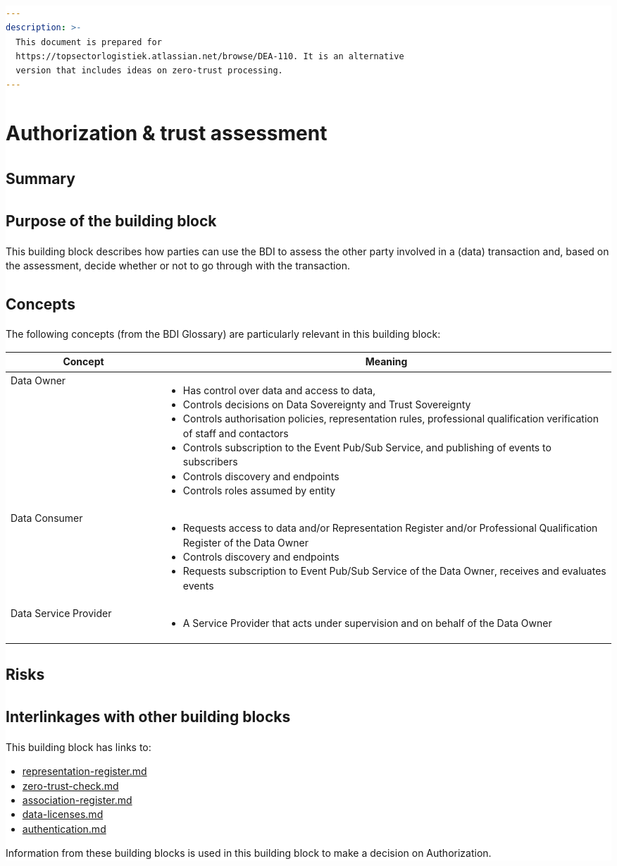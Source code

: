 ```yaml
---
description: >-
  This document is prepared for
  https://topsectorlogistiek.atlassian.net/browse/DEA-110. It is an alternative
  version that includes ideas on zero-trust processing.
---
```


# Authorization & trust assessment

## Summary&#x20;

## Purpose of the building block

This building block describes how parties can use the BDI to assess the other party involved in a (data) transaction and, based on the assessment, decide whether or not to go through with the transaction.&#x20;

## Concepts&#x20;

The following concepts (from the BDI Glossary) are particularly relevant in this building block:&#x20;

<table><thead><tr><th width="207">Concept</th><th>Meaning</th></tr></thead><tbody><tr><td>Data Owner </td><td><ul><li>Has control over data and access to data,   </li><li>Controls decisions on Data Sovereignty and Trust Sovereignty  </li><li>Controls authorisation policies, representation rules, professional qualification verification of staff and contactors    </li><li>Controls subscription to the Event Pub/Sub Service, and publishing of events to subscribers  </li><li>Controls discovery and endpoints  </li><li>Controls roles assumed by entity </li></ul></td></tr><tr><td>Data Consumer </td><td><ul><li>Requests access to data and/or Representation Register and/or Professional Qualification Register of the Data Owner  </li><li>Controls discovery and endpoints  </li><li>Requests subscription to Event Pub/Sub Service of the Data Owner, receives and evaluates events  </li></ul></td></tr><tr><td>Data Service Provider </td><td><ul><li>A Service Provider that acts under supervision and on behalf of the Data Owner </li></ul></td></tr></tbody></table>

## Risks&#x20;

## Interlinkages with other building blocks&#x20;

This building block has links to:&#x20;

* [representation-register.md](representation-register.md "mention")
* [zero-trust-check.md](zero-trust-check.md "mention")
* [association-register.md](association-register.md "mention")
* [data-licenses.md](data-licenses.md "mention")
* [authentication.md](authentication.md "mention")

Information from these building blocks is used in this building block to make a decision on Authorization.
